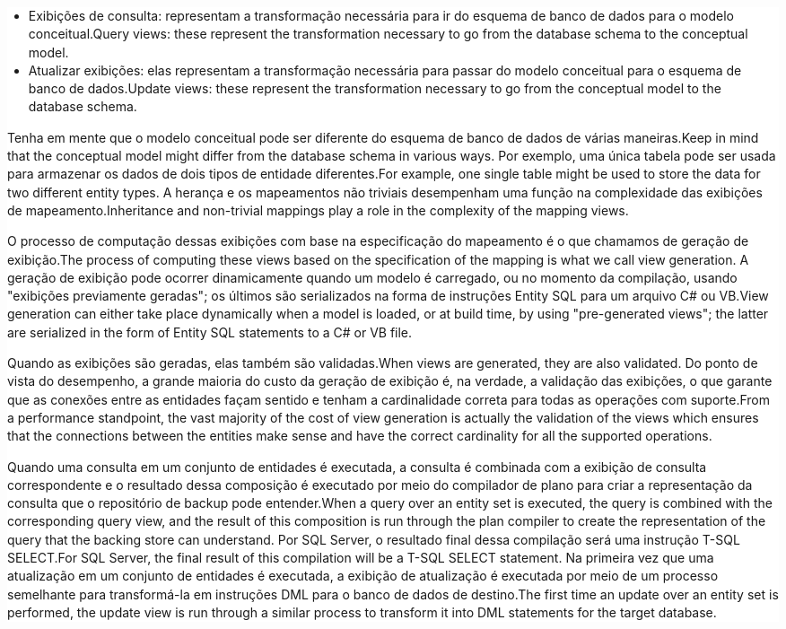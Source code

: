 -   <span data-ttu-id="1bbce-237">Exibições de consulta: representam a transformação necessária para ir do esquema de banco de dados para o modelo conceitual.</span><span class="sxs-lookup"><span data-stu-id="1bbce-237">Query views: these represent the transformation necessary to go from the database schema to the conceptual model.</span></span>
-   <span data-ttu-id="1bbce-238">Atualizar exibições: elas representam a transformação necessária para passar do modelo conceitual para o esquema de banco de dados.</span><span class="sxs-lookup"><span data-stu-id="1bbce-238">Update views: these represent the transformation necessary to go from the conceptual model to the database schema.</span></span>

<span data-ttu-id="1bbce-239">Tenha em mente que o modelo conceitual pode ser diferente do esquema de banco de dados de várias maneiras.</span><span class="sxs-lookup"><span data-stu-id="1bbce-239">Keep in mind that the conceptual model might differ from the database schema in various ways.</span></span> <span data-ttu-id="1bbce-240">Por exemplo, uma única tabela pode ser usada para armazenar os dados de dois tipos de entidade diferentes.</span><span class="sxs-lookup"><span data-stu-id="1bbce-240">For example, one single table might be used to store the data for two different entity types.</span></span> <span data-ttu-id="1bbce-241">A herança e os mapeamentos não triviais desempenham uma função na complexidade das exibições de mapeamento.</span><span class="sxs-lookup"><span data-stu-id="1bbce-241">Inheritance and non-trivial mappings play a role in the complexity of the mapping views.</span></span>

<span data-ttu-id="1bbce-242">O processo de computação dessas exibições com base na especificação do mapeamento é o que chamamos de geração de exibição.</span><span class="sxs-lookup"><span data-stu-id="1bbce-242">The process of computing these views based on the specification of the mapping is what we call view generation.</span></span> <span data-ttu-id="1bbce-243">A geração de exibição pode ocorrer dinamicamente quando um modelo é carregado, ou no momento da compilação, usando "exibições previamente geradas"; os últimos são serializados na forma de instruções Entity SQL para um arquivo C\# ou VB.</span><span class="sxs-lookup"><span data-stu-id="1bbce-243">View generation can either take place dynamically when a model is loaded, or at build time, by using "pre-generated views"; the latter are serialized in the form of Entity SQL statements to a C\# or VB file.</span></span>

<span data-ttu-id="1bbce-244">Quando as exibições são geradas, elas também são validadas.</span><span class="sxs-lookup"><span data-stu-id="1bbce-244">When views are generated, they are also validated.</span></span> <span data-ttu-id="1bbce-245">Do ponto de vista do desempenho, a grande maioria do custo da geração de exibição é, na verdade, a validação das exibições, o que garante que as conexões entre as entidades façam sentido e tenham a cardinalidade correta para todas as operações com suporte.</span><span class="sxs-lookup"><span data-stu-id="1bbce-245">From a performance standpoint, the vast majority of the cost of view generation is actually the validation of the views which ensures that the connections between the entities make sense and have the correct cardinality for all the supported operations.</span></span>

<span data-ttu-id="1bbce-246">Quando uma consulta em um conjunto de entidades é executada, a consulta é combinada com a exibição de consulta correspondente e o resultado dessa composição é executado por meio do compilador de plano para criar a representação da consulta que o repositório de backup pode entender.</span><span class="sxs-lookup"><span data-stu-id="1bbce-246">When a query over an entity set is executed, the query is combined with the corresponding query view, and the result of this composition is run through the plan compiler to create the representation of the query that the backing store can understand.</span></span> <span data-ttu-id="1bbce-247">Por SQL Server, o resultado final dessa compilação será uma instrução T-SQL SELECT.</span><span class="sxs-lookup"><span data-stu-id="1bbce-247">For SQL Server, the final result of this compilation will be a T-SQL SELECT statement.</span></span> <span data-ttu-id="1bbce-248">Na primeira vez que uma atualização em um conjunto de entidades é executada, a exibição de atualização é executada por meio de um processo semelhante para transformá-la em instruções DML para o banco de dados de destino.</span><span class="sxs-lookup"><span data-stu-id="1bbce-248">The first time an update over an entity set is performed, the update view is run through a similar process to transform it into DML statements for the target database.</span></span>
